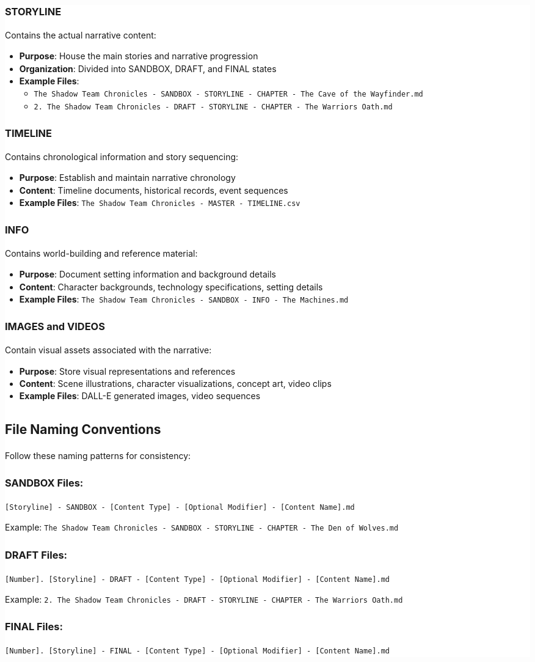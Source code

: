 ### STORYLINE

Contains the actual narrative content:

- **Purpose**: House the main stories and narrative progression
- **Organization**: Divided into SANDBOX, DRAFT, and FINAL states
- **Example Files**: 
  - `The Shadow Team Chronicles - SANDBOX - STORYLINE - CHAPTER - The Cave of the Wayfinder.md`
  - `2. The Shadow Team Chronicles - DRAFT - STORYLINE - CHAPTER - The Warriors Oath.md`

### TIMELINE

Contains chronological information and story sequencing:

- **Purpose**: Establish and maintain narrative chronology
- **Content**: Timeline documents, historical records, event sequences
- **Example Files**: `The Shadow Team Chronicles - MASTER - TIMELINE.csv`

### INFO

Contains world-building and reference material:

- **Purpose**: Document setting information and background details
- **Content**: Character backgrounds, technology specifications, setting details
- **Example Files**: `The Shadow Team Chronicles - SANDBOX - INFO - The Machines.md`

### IMAGES and VIDEOS

Contain visual assets associated with the narrative:

- **Purpose**: Store visual representations and references
- **Content**: Scene illustrations, character visualizations, concept art, video clips
- **Example Files**: DALL-E generated images, video sequences

## File Naming Conventions

Follow these naming patterns for consistency:

### SANDBOX Files:
```
[Storyline] - SANDBOX - [Content Type] - [Optional Modifier] - [Content Name].md
```
Example: `The Shadow Team Chronicles - SANDBOX - STORYLINE - CHAPTER - The Den of Wolves.md`

### DRAFT Files:
```
[Number]. [Storyline] - DRAFT - [Content Type] - [Optional Modifier] - [Content Name].md
```
Example: `2. The Shadow Team Chronicles - DRAFT - STORYLINE - CHAPTER - The Warriors Oath.md`

### FINAL Files:
```
[Number]. [Storyline] - FINAL - [Content Type] - [Optional Modifier] - [Content Name].md
```
